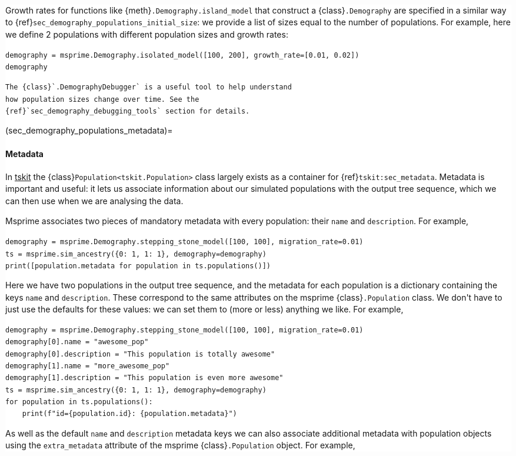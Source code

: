 Growth rates for functions like {meth}`.Demography.island_model`
that construct a {class}`.Demography` are specified in a similar
way to {ref}`sec_demography_populations_initial_size`: we provide
a list of sizes equal to the number of populations. For
example, here we define 2 populations with different
population sizes and growth rates:

```{code-cell}
demography = msprime.Demography.isolated_model([100, 200], growth_rate=[0.01, 0.02])
demography
```

```{note}
The {class}`.DemographyDebugger` is a useful tool to help understand
how population sizes change over time. See the
{ref}`sec_demography_debugging_tools` section for details.
```

(sec_demography_populations_metadata)=

#### Metadata

In [tskit](https://tskit.dev/tskit) the {class}`Population<tskit.Population>` class
largely exists as a container for {ref}`tskit:sec_metadata`. Metadata is
important and useful: it lets us associate information about our simulated
populations with the output tree sequence, which we can then use
when we are analysing the data.

Msprime associates two pieces of mandatory metadata with every population:
their `name` and `description`. For example,

```{code-cell}
demography = msprime.Demography.stepping_stone_model([100, 100], migration_rate=0.01)
ts = msprime.sim_ancestry({0: 1, 1: 1}, demography=demography)
print([population.metadata for population in ts.populations()])
```

Here we have two populations in the output tree sequence, and the metadata
for each population is a dictionary containing the keys ``name`` and
``description``. These correspond to the same attributes on the msprime
{class}`.Population` class. We don't have to just use the defaults
for these values: we can set them to (more or less) anything we like.
For example,

```{code-cell}
demography = msprime.Demography.stepping_stone_model([100, 100], migration_rate=0.01)
demography[0].name = "awesome_pop"
demography[0].description = "This population is totally awesome"
demography[1].name = "more_awesome_pop"
demography[1].description = "This population is even more awesome"
ts = msprime.sim_ancestry({0: 1, 1: 1}, demography=demography)
for population in ts.populations():
    print(f"id={population.id}: {population.metadata}")
```

As well as the default ``name`` and ``description`` metadata keys
we can also associate additional metadata with population objects using
the ``extra_metadata`` attribute of the msprime {class}`.Population`
object. For example,
